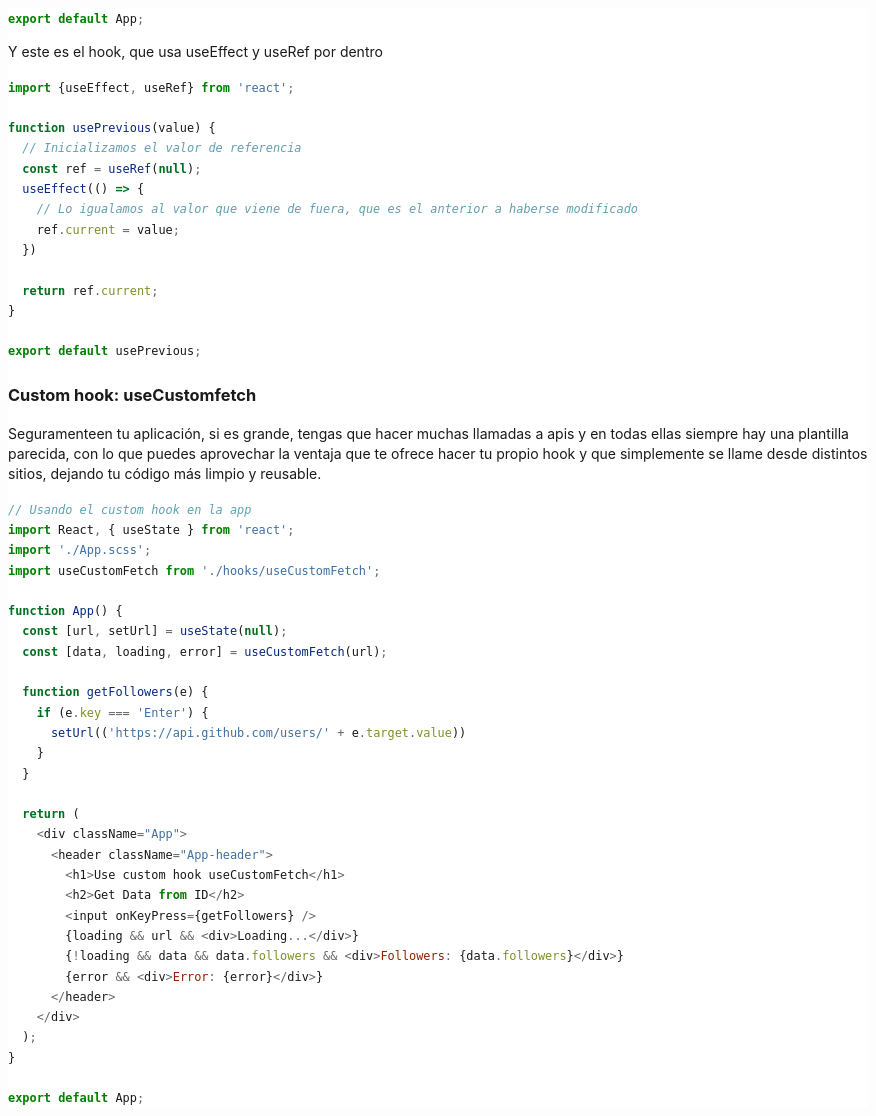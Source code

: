 ```js
export default App;
```

Y este es el hook, que usa useEffect y useRef por dentro

```js
import {useEffect, useRef} from 'react';

function usePrevious(value) {
  // Inicializamos el valor de referencia
  const ref = useRef(null);
  useEffect(() => {
    // Lo igualamos al valor que viene de fuera, que es el anterior a haberse modificado
    ref.current = value;
  })

  return ref.current;
}

export default usePrevious;
```

### Custom hook: useCustomfetch

Seguramenteen tu aplicación, si es grande, tengas que hacer muchas llamadas a apis y en todas ellas siempre hay una plantilla parecida, con lo que puedes aprovechar la ventaja que te ofrece hacer tu propio hook y que simplemente se llame desde distintos sitios, dejando tu código más limpio y reusable.

```js
// Usando el custom hook en la app
import React, { useState } from 'react';
import './App.scss';
import useCustomFetch from './hooks/useCustomFetch';

function App() {
  const [url, setUrl] = useState(null);
  const [data, loading, error] = useCustomFetch(url);
  
  function getFollowers(e) {
    if (e.key === 'Enter') {
      setUrl(('https://api.github.com/users/' + e.target.value))
    }
  }

  return (
    <div className="App">
      <header className="App-header">
        <h1>Use custom hook useCustomFetch</h1>
        <h2>Get Data from ID</h2>
        <input onKeyPress={getFollowers} />
        {loading && url && <div>Loading...</div>}
        {!loading && data && data.followers && <div>Followers: {data.followers}</div>}
        {error && <div>Error: {error}</div>}
      </header>
    </div>
  );
}

export default App;
```
